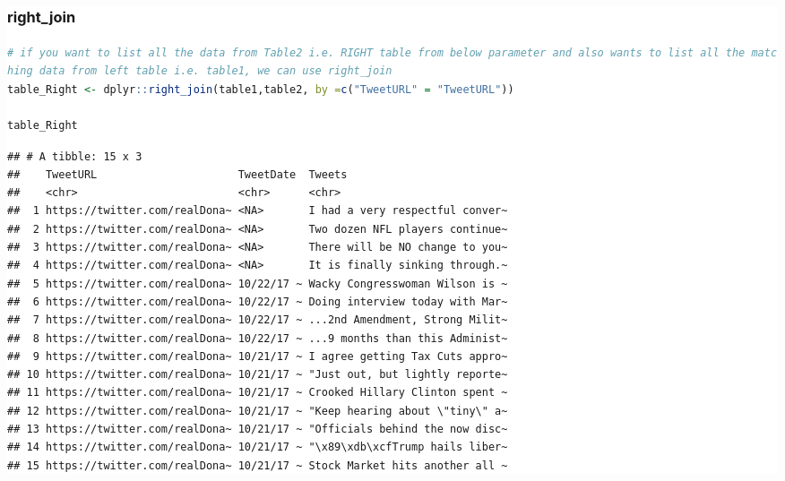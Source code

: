 ### right\_join

``` r
# if you want to list all the data from Table2 i.e. RIGHT table from below parameter and also wants to list all the matching data from left table i.e. table1, we can use right_join
table_Right <- dplyr::right_join(table1,table2, by =c("TweetURL" = "TweetURL"))

table_Right
```

    ## # A tibble: 15 x 3
    ##    TweetURL                      TweetDate  Tweets                         
    ##    <chr>                         <chr>      <chr>                          
    ##  1 https://twitter.com/realDona~ <NA>       I had a very respectful conver~
    ##  2 https://twitter.com/realDona~ <NA>       Two dozen NFL players continue~
    ##  3 https://twitter.com/realDona~ <NA>       There will be NO change to you~
    ##  4 https://twitter.com/realDona~ <NA>       It is finally sinking through.~
    ##  5 https://twitter.com/realDona~ 10/22/17 ~ Wacky Congresswoman Wilson is ~
    ##  6 https://twitter.com/realDona~ 10/22/17 ~ Doing interview today with Mar~
    ##  7 https://twitter.com/realDona~ 10/22/17 ~ ...2nd Amendment, Strong Milit~
    ##  8 https://twitter.com/realDona~ 10/22/17 ~ ...9 months than this Administ~
    ##  9 https://twitter.com/realDona~ 10/21/17 ~ I agree getting Tax Cuts appro~
    ## 10 https://twitter.com/realDona~ 10/21/17 ~ "Just out, but lightly reporte~
    ## 11 https://twitter.com/realDona~ 10/21/17 ~ Crooked Hillary Clinton spent ~
    ## 12 https://twitter.com/realDona~ 10/21/17 ~ "Keep hearing about \"tiny\" a~
    ## 13 https://twitter.com/realDona~ 10/21/17 ~ "Officials behind the now disc~
    ## 14 https://twitter.com/realDona~ 10/21/17 ~ "\x89\xdb\xcfTrump hails liber~
    ## 15 https://twitter.com/realDona~ 10/21/17 ~ Stock Market hits another all ~
